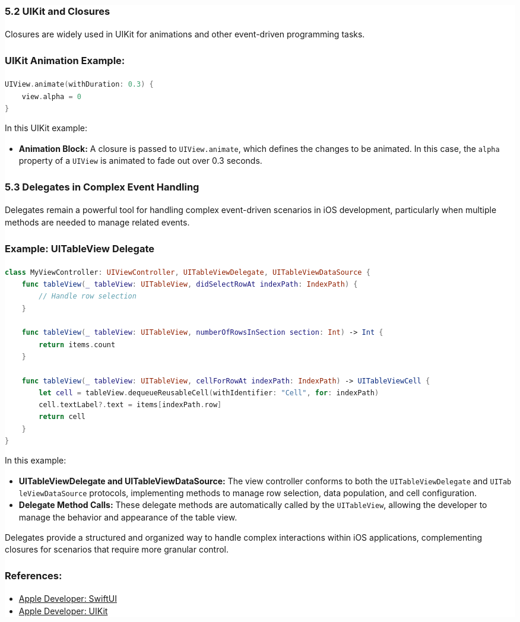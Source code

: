 ### **5.2 UIKit and Closures**

Closures are widely used in UIKit for animations and other event-driven programming tasks.

### UIKit Animation Example:
```swift
UIView.animate(withDuration: 0.3) {
    view.alpha = 0
}
```

In this UIKit example:
- **Animation Block:** A closure is passed to `UIView.animate`, which defines the changes to be animated. In this case, the `alpha` property of a `UIView` is animated to fade out over 0.3 seconds.

### **5.3 Delegates in Complex Event Handling**

Delegates remain a powerful tool for handling complex event-driven scenarios in iOS development, particularly when multiple methods are needed to manage related events.

### Example: UITableView Delegate
```swift
class MyViewController: UIViewController, UITableViewDelegate, UITableViewDataSource {
    func tableView(_ tableView: UITableView, didSelectRowAt indexPath: IndexPath) {
        // Handle row selection
    }
    
    func tableView(_ tableView: UITableView, numberOfRowsInSection section: Int) -> Int {
        return items.count
    }
    
    func tableView(_ tableView: UITableView, cellForRowAt indexPath: IndexPath) -> UITableViewCell {
        let cell = tableView.dequeueReusableCell(withIdentifier: "Cell", for: indexPath)
        cell.textLabel?.text = items[indexPath.row]
        return cell
    }
}
```

In this example:
- **UITableViewDelegate and UITableViewDataSource:** The view controller conforms to both the `UITableViewDelegate` and `UITableViewDataSource` protocols, implementing methods to manage row selection, data population, and cell configuration.
- **Delegate Method Calls:** These delegate methods are automatically called by the `UITableView`, allowing the developer to manage the behavior and appearance of the table view.

Delegates provide a structured and organized way to handle complex interactions within iOS applications, complementing closures for scenarios that require more granular control.

### References:
- [Apple Developer: SwiftUI](https://developer.apple.com/xcode/swiftui/)
- [Apple Developer: UIKit](https://developer.apple.com/documentation/uikit)

